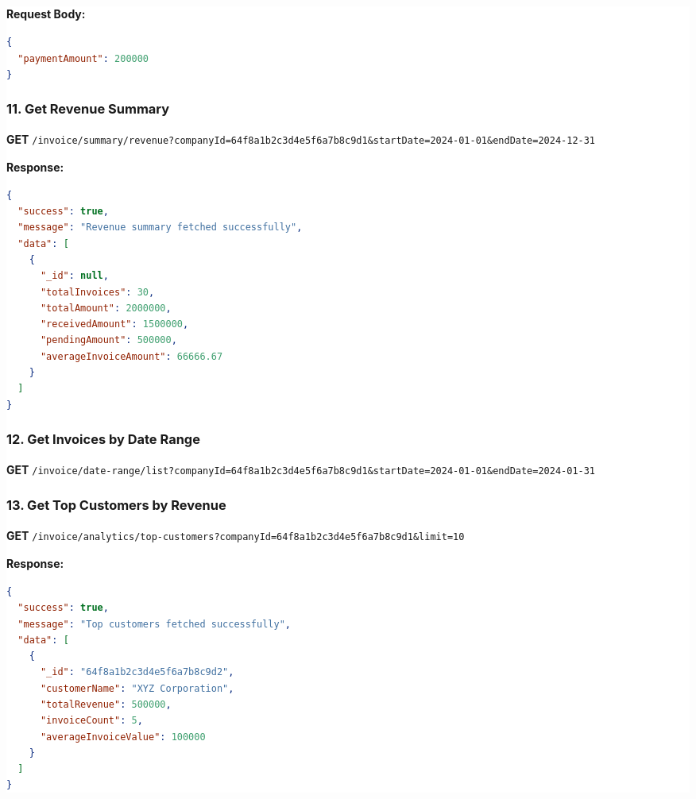 **Request Body:**
```json
{
  "paymentAmount": 200000
}
```

### **11. Get Revenue Summary**
**GET** `/invoice/summary/revenue?companyId=64f8a1b2c3d4e5f6a7b8c9d1&startDate=2024-01-01&endDate=2024-12-31`

**Response:**
```json
{
  "success": true,
  "message": "Revenue summary fetched successfully",
  "data": [
    {
      "_id": null,
      "totalInvoices": 30,
      "totalAmount": 2000000,
      "receivedAmount": 1500000,
      "pendingAmount": 500000,
      "averageInvoiceAmount": 66666.67
    }
  ]
}
```

### **12. Get Invoices by Date Range**
**GET** `/invoice/date-range/list?companyId=64f8a1b2c3d4e5f6a7b8c9d1&startDate=2024-01-01&endDate=2024-01-31`

### **13. Get Top Customers by Revenue**
**GET** `/invoice/analytics/top-customers?companyId=64f8a1b2c3d4e5f6a7b8c9d1&limit=10`

**Response:**
```json
{
  "success": true,
  "message": "Top customers fetched successfully",
  "data": [
    {
      "_id": "64f8a1b2c3d4e5f6a7b8c9d2",
      "customerName": "XYZ Corporation",
      "totalRevenue": 500000,
      "invoiceCount": 5,
      "averageInvoiceValue": 100000
    }
  ]
}
```
